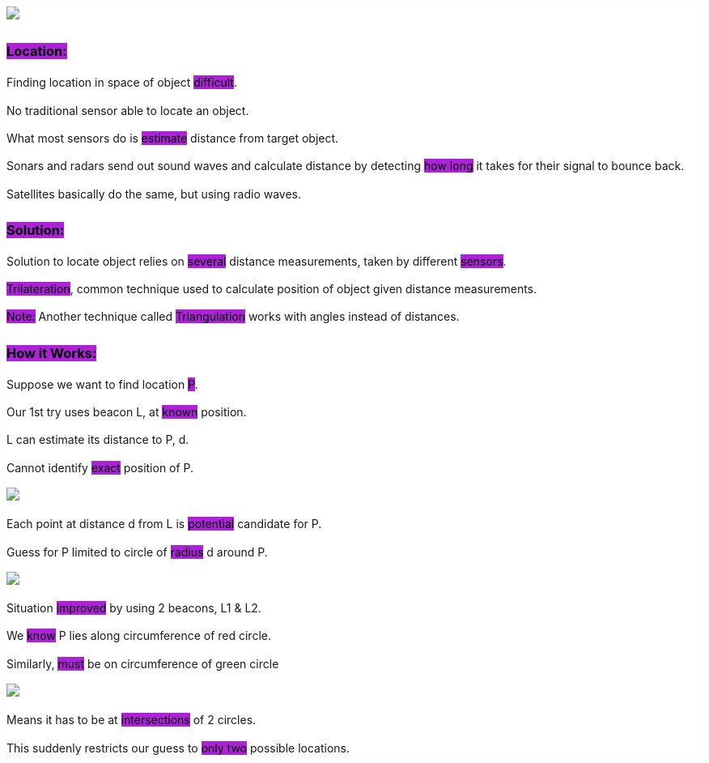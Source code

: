 ![](https://i.imgur.com/1cLgWmg.png)

### <mark style="background: #AD21D9;">Location:</mark>

Finding location in space of object <mark style="background: #AD21D9;">difficult</mark>.

No traditional sensor able to locate an object.

What most sensors do is <mark style="background: #AD21D9;">estimate</mark> distance from target object.

Sonars and radars send out sound waves and calculate distance by detecting <mark style="background: #AD21D9;">how long</mark> it takes for their signal to bounce back.

Satellites basically do the same, but using radio waves.

### <mark style="background: #AD21D9;">Solution:</mark>

Solution to locate object relies on <mark style="background: #AD21D9;">several</mark> distance measurements, taken by different <mark style="background: #AD21D9;">sensors</mark>.  

<mark style="background: #AD21D9;">Trilateration</mark>, common technique used to calculate position of object given distance measurements.  

<mark style="background: #AD21D9;">Note:</mark> Another technique called <mark style="background: #AD21D9;">Triangulation</mark> works with angles instead of distances.

### <mark style="background: #AD21D9;">How it Works:</mark>

Suppose we want to find location <mark style="background: #AD21D9;">P</mark>.

Our 1st try uses beacon L, at <mark style="background: #AD21D9;">known</mark> position.

L can estimate its distance to P, d.

Cannot identify <mark style="background: #AD21D9;">exact</mark> position of P.

![](https://i.imgur.com/ZKKhYFW.png)

Each point at distance d from L is <mark style="background: #AD21D9;">potential</mark> candidate for P.  

Guess for P limited to circle of <mark style="background: #AD21D9;">radius</mark> d around P.

![](https://i.imgur.com/HKIZ15f.png)

Situation <mark style="background: #AD21D9;">improved</mark> by using 2 beacons, L1 & L2.  

We <mark style="background: #AD21D9;">know</mark> P lies along circumference of red circle.  

Similarly, <mark style="background: #AD21D9;">must</mark> be on circumference of green circle

![](https://i.imgur.com/v7CbJrH.png)

Means it has to be at <mark style="background: #AD21D9;">intersections</mark> of 2 circles.  

This suddenly restricts our guess to <mark style="background: #AD21D9;">only two</mark> possible locations.
